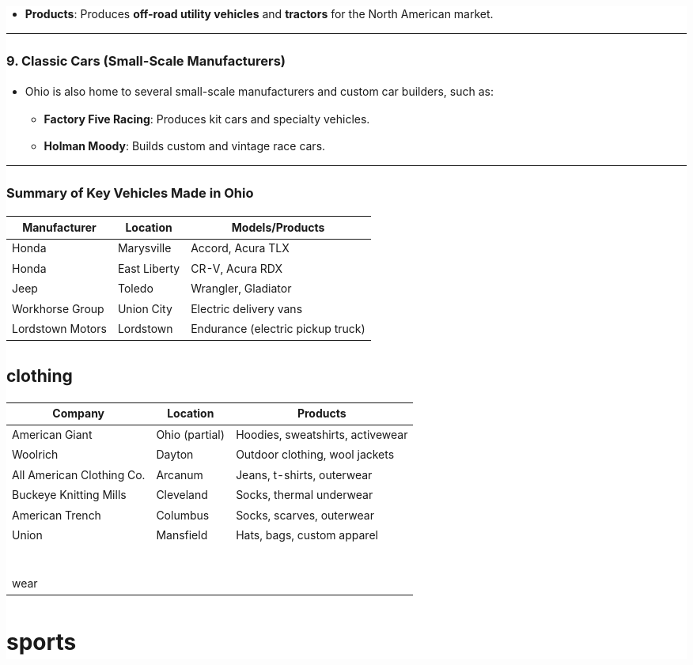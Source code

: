 - **Products**: Produces **off-road utility vehicles** and **tractors** for the North American market.
    

---

### **9. Classic Cars (Small-Scale Manufacturers)**

- Ohio is also home to several small-scale manufacturers and custom car builders, such as:
    
    - **Factory Five Racing**: Produces kit cars and specialty vehicles.
        
    - **Holman Moody**: Builds custom and vintage race cars.
        

---

### **Summary of Key Vehicles Made in Ohio**

|**Manufacturer**|**Location**|**Models/Products**|
|---|---|---|
|Honda|Marysville|Accord, Acura TLX|
|Honda|East Liberty|CR-V, Acura RDX|
|Jeep|Toledo|Wrangler, Gladiator|
|Workhorse Group|Union City|Electric delivery vans|
|Lordstown Motors|Lordstown|Endurance (electric pickup truck)|
## clothing
| **Company**               | **Location**   | **Products**                     |
| ------------------------- | -------------- | -------------------------------- |
| American Giant            | Ohio (partial) | Hoodies, sweatshirts, activewear |
| Woolrich                  | Dayton         | Outdoor clothing, wool jackets   |
| All American Clothing Co. | Arcanum        | Jeans, t-shirts, outerwear       |
| Buckeye Knitting Mills    | Cleveland      | Socks, thermal underwear         |
| American Trench           | Columbus       | Socks, scarves, outerwear        |
| Union<br><br><br>wear     | Mansfield      | Hats, bags, custom apparel       |
# sports
## 